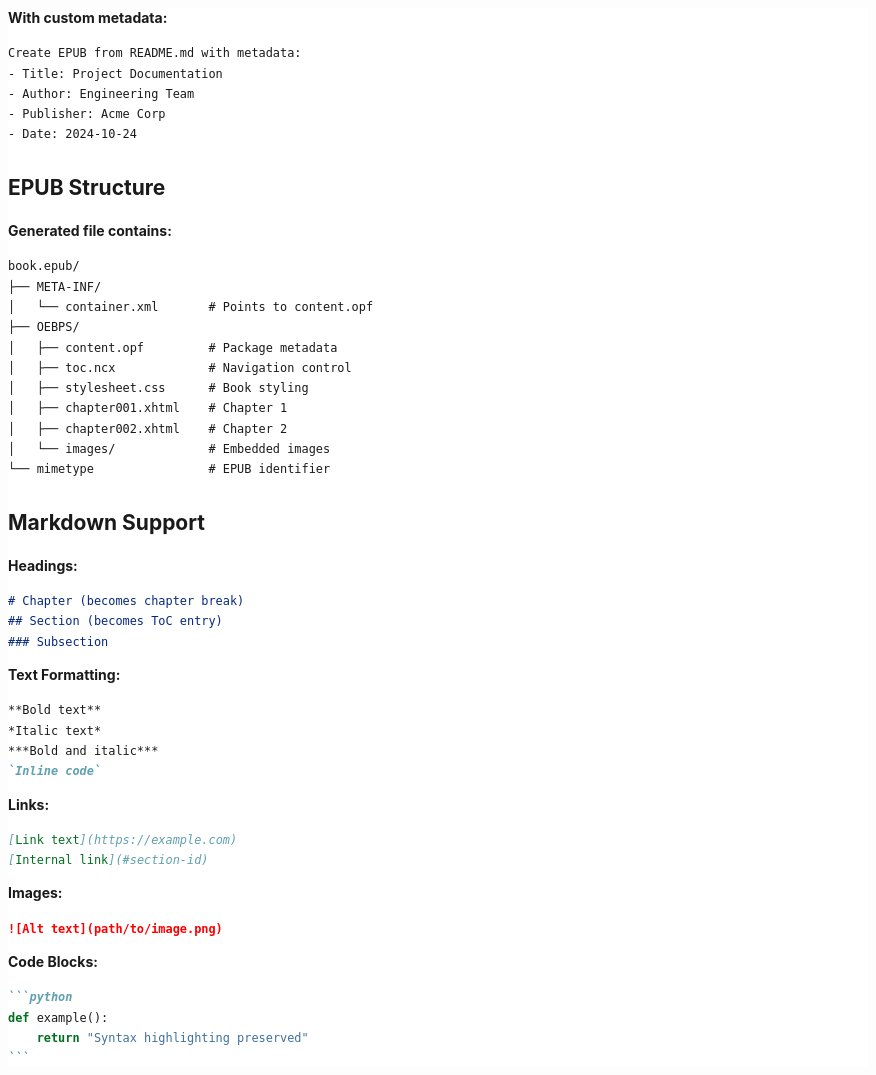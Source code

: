 **With custom metadata:**
```
Create EPUB from README.md with metadata:
- Title: Project Documentation
- Author: Engineering Team
- Publisher: Acme Corp
- Date: 2024-10-24
```

## EPUB Structure

**Generated file contains:**
```
book.epub/
├── META-INF/
│   └── container.xml       # Points to content.opf
├── OEBPS/
│   ├── content.opf         # Package metadata
│   ├── toc.ncx             # Navigation control
│   ├── stylesheet.css      # Book styling
│   ├── chapter001.xhtml    # Chapter 1
│   ├── chapter002.xhtml    # Chapter 2
│   └── images/             # Embedded images
└── mimetype                # EPUB identifier
```

## Markdown Support

**Headings:**
```markdown
# Chapter (becomes chapter break)
## Section (becomes ToC entry)
### Subsection
```

**Text Formatting:**
```markdown
**Bold text**
*Italic text*
***Bold and italic***
`Inline code`
```

**Links:**
```markdown
[Link text](https://example.com)
[Internal link](#section-id)
```

**Images:**
```markdown
![Alt text](path/to/image.png)
```

**Code Blocks:**
````markdown
```python
def example():
    return "Syntax highlighting preserved"
```
````
